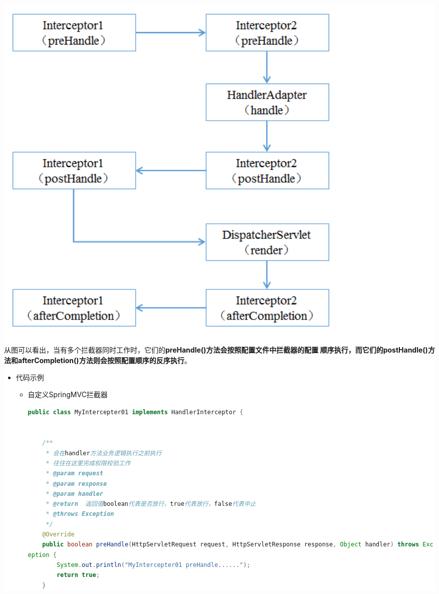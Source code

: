 ![](img/twoInterceptors.png)

从图可以看出，当有多个拦截器同时⼯作时，它们的**preHandle()⽅法会按照配置⽂件中拦截器的配置 顺序执⾏，⽽它们的postHandle()⽅法和afterCompletion()⽅法则会按照配置顺序的反序执⾏**。

- 代码示例

  - ⾃定义SpringMVC拦截器

    ```java
    public class MyIntercepter01 implements HandlerInterceptor {
    
    
        /**
         * 会在handler方法业务逻辑执行之前执行
         * 往往在这里完成权限校验工作
         * @param request
         * @param response
         * @param handler
         * @return  返回值boolean代表是否放行，true代表放行，false代表中止
         * @throws Exception
         */
        @Override
        public boolean preHandle(HttpServletRequest request, HttpServletResponse response, Object handler) throws Exception {
            System.out.println("MyIntercepter01 preHandle......");
            return true;
        }
    